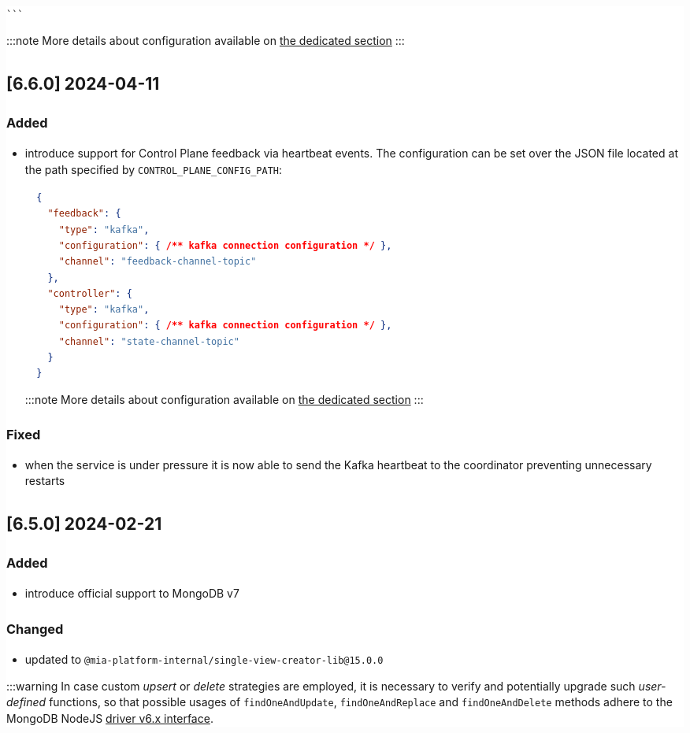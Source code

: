    ```
  :::note
  More details about configuration available on [the dedicated section](/fast_data/runtime_management/workloads.mdx)
  :::

## [6.6.0] 2024-04-11

### Added

- introduce support for Control Plane feedback via heartbeat events. The configuration can be set over the JSON file located at the path specified by `CONTROL_PLANE_CONFIG_PATH`:
  ```json
    {
      "feedback": {
        "type": "kafka",
        "configuration": { /** kafka connection configuration */ },
        "channel": "feedback-channel-topic"
      },
      "controller": {
        "type": "kafka",
        "configuration": { /** kafka connection configuration */ },
        "channel": "state-channel-topic"
      }
    }
  ```
  :::note
  More details about configuration available on [the dedicated section](/fast_data/runtime_management/workloads.mdx)
  :::

### Fixed

- when the service is under pressure it is now able to send the Kafka heartbeat to the coordinator
preventing unnecessary restarts

## [6.5.0] 2024-02-21

### Added

- introduce official support to MongoDB v7

### Changed

- updated to `@mia-platform-internal/single-view-creator-lib@15.0.0`

:::warning
In case custom _upsert_ or _delete_ strategies are employed, it is necessary to verify and potentially upgrade such
_user-defined_ functions, so that possible usages of `findOneAndUpdate`, `findOneAndReplace` and `findOneAndDelete` methods
adhere to the MongoDB NodeJS [driver v6.x interface](https://mongodb.github.io/node-mongodb-native/6.3/classes/Collection.html#findOneAndUpdate).
